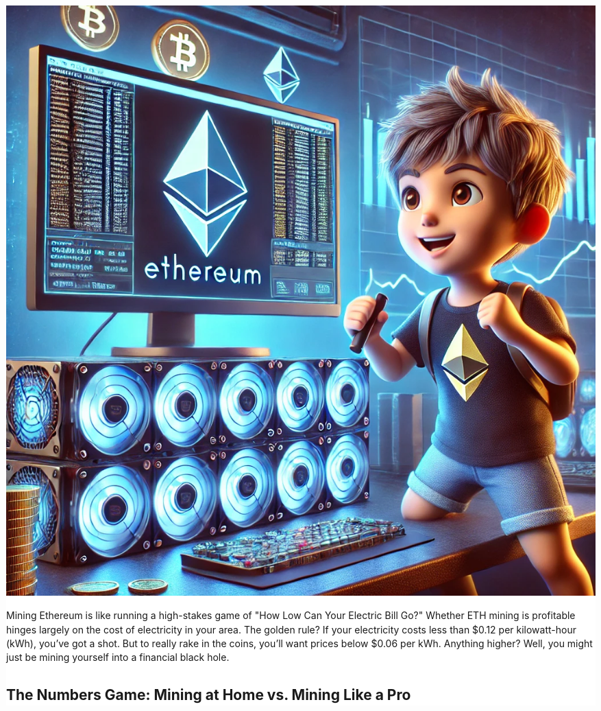 ![image.png](https://github.com/0xmetaschool/Learning-Projects/blob/main/assests_for_all/Mastering%20Ethereum%20From%20Blocks%20to%20Brilliance/3.%20Proof%20of%20Work(Pow)/1.%20What%20is%20Proof%20of%20Work(Pow)/image%202.webp?raw=true)

Mining Ethereum is like running a high-stakes game of "How Low Can Your Electric Bill Go?" Whether ETH mining is profitable hinges largely on the cost of electricity in your area. The golden rule? If your electricity costs less than $0.12 per kilowatt-hour (kWh), you’ve got a shot. But to really rake in the coins, you’ll want prices below $0.06 per kWh. Anything higher? Well, you might just be mining yourself into a financial black hole.

## The Numbers Game: Mining at Home vs. Mining Like a Pro
